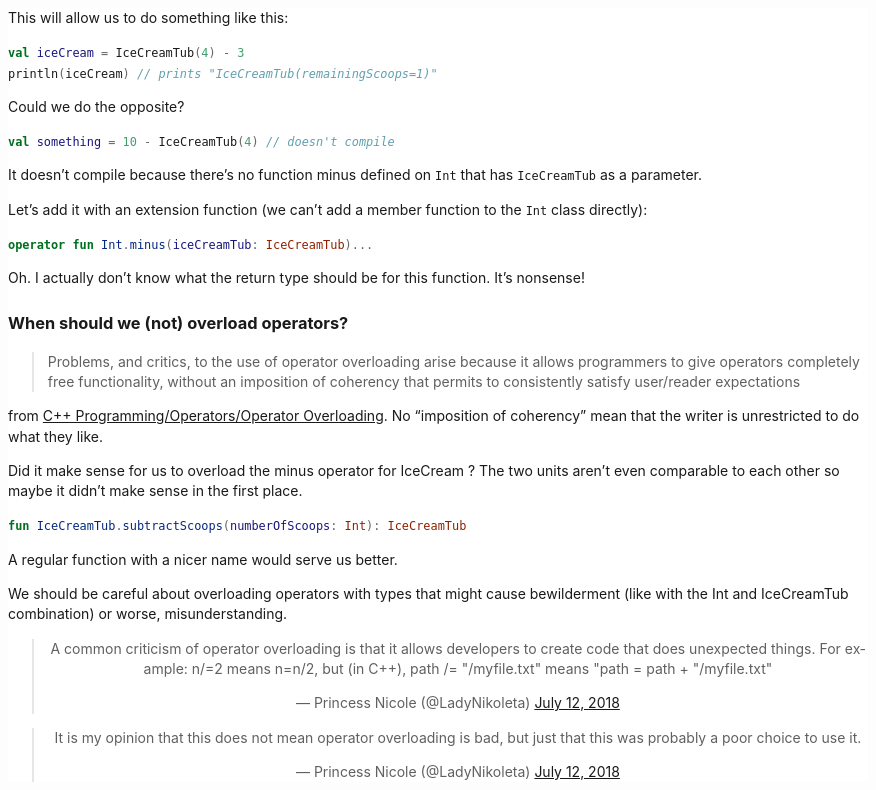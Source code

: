 This will allow us to do something like this:

```kotlin
val iceCream = IceCreamTub(4) - 3
println(iceCream) // prints "IceCreamTub(remainingScoops=1)"
```

Could we do the opposite?

```kotlin
val something = 10 - IceCreamTub(4) // doesn't compile
```

It doesn’t compile because there’s no function minus defined on `Int` that has `IceCreamTub` as a parameter.

Let’s add it with an extension function (we can’t add a member function to the `Int` class directly):

```kotlin
operator fun Int.minus(iceCreamTub: IceCreamTub)...
```

Oh. I actually don’t know what the return type should be for this function. It’s nonsense!

### When should we (not) overload operators?

>Problems, and critics, to the use of operator overloading arise because it allows programmers to give operators completely free functionality, without an imposition of coherency that permits to consistently satisfy user/reader expectations

from [C++ Programming/Operators/Operator Overloading](https://en.wikibooks.org/wiki/C%2B%2B_Programming/Operators/Operator_Overloading). No “imposition of coherency” mean that the writer is unrestricted to do what they like.

Did it make sense for us to overload the minus operator for IceCream ? The two units aren’t even comparable to each other so maybe it didn’t make sense in the first place.

```kotlin
fun IceCreamTub.subtractScoops(numberOfScoops: Int): IceCreamTub
```

A regular function with a nicer name would serve us better.

We should be careful about overloading operators with types that might cause bewilderment (like with the Int and IceCreamTub combination) or worse, misunderstanding.

<center>
<blockquote class="twitter-tweet"><p lang="en" dir="ltr">A common criticism of operator overloading is that it allows developers to create code that does unexpected things. For example: n/=2 means n=n/2, but (in C++), path /= &quot;/myfile.txt&quot; means &quot;path = path + &quot;/myfile.txt&quot;</p>&mdash; Princess Nicole (@LadyNikoleta) <a href="https://twitter.com/LadyNikoleta/status/1017463029640790016?ref_src=twsrc%5Etfw">July 12, 2018</a></blockquote>

<blockquote class="twitter-tweet"><p lang="en" dir="ltr">It is my opinion that this does not mean operator overloading is bad, but just that this was probably a poor choice to use it.</p>&mdash; Princess Nicole (@LadyNikoleta) <a href="https://twitter.com/LadyNikoleta/status/1017463346197434369?ref_src=twsrc%5Etfw">July 12, 2018</a></blockquote>
</center>

